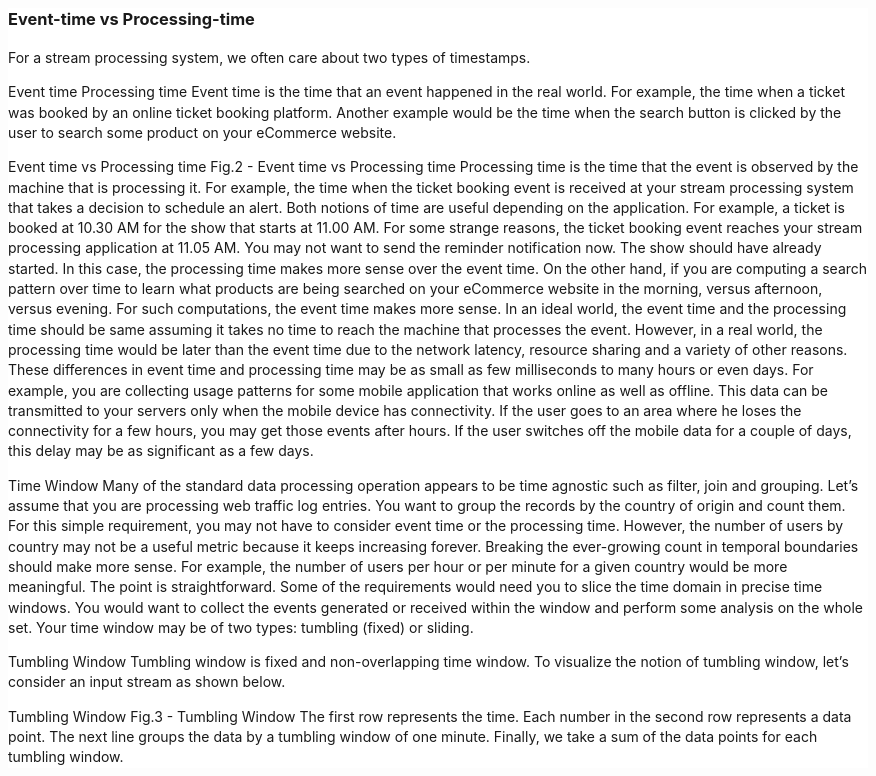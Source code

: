 ### Event-time vs Processing-time
For a stream processing system, we often care about two types of timestamps.

Event time
Processing time
Event time is the time that an event happened in the real world. For example, the time when a ticket was booked by an online ticket booking platform. Another example would be the time when the search button is clicked by the user to search some product on your eCommerce website.

Event time vs Processing time
Fig.2 - Event time vs Processing time
Processing time is the time that the event is observed by the machine that is processing it. For example, the time when the ticket booking event is received at your stream processing system that takes a decision to schedule an alert.
Both notions of time are useful depending on the application. For example, a ticket is booked at 10.30 AM for the show that starts at 11.00 AM. For some strange reasons, the ticket booking event reaches your stream processing application at 11.05 AM. You may not want to send the reminder notification now. The show should have already started. In this case, the processing time makes more sense over the event time.
On the other hand, if you are computing a search pattern over time to learn what products are being searched on your eCommerce website in the morning, versus afternoon, versus evening. For such computations, the event time makes more sense.
In an ideal world, the event time and the processing time should be same assuming it takes no time to reach the machine that processes the event. However, in a real world, the processing time would be later than the event time due to the network latency, resource sharing and a variety of other reasons.
These differences in event time and processing time may be as small as few milliseconds to many hours or even days. For example, you are collecting usage patterns for some mobile application that works online as well as offline. This data can be transmitted to your servers only when the mobile device has connectivity. If the user goes to an area where he loses the connectivity for a few hours, you may get those events after hours. If the user switches off the mobile data for a couple of days, this delay may be as significant as a few days.

Time Window
Many of the standard data processing operation appears to be time agnostic such as filter, join and grouping. Let’s assume that you are processing web traffic log entries. You want to group the records by the country of origin and count them. For this simple requirement, you may not have to consider event time or the processing time. However, the number of users by country may not be a useful metric because it keeps increasing forever. Breaking the ever-growing count in temporal boundaries should make more sense. For example, the number of users per hour or per minute for a given country would be more meaningful. The point is straightforward. Some of the requirements would need you to slice the time domain in precise time windows. You would want to collect the events generated or received within the window and perform some analysis on the whole set.
Your time window may be of two types: tumbling (fixed) or sliding.


 

Tumbling Window
Tumbling window is fixed and non-overlapping time window. To visualize the notion of tumbling window, let’s consider an input stream as shown below.

Tumbling Window
Fig.3 - Tumbling Window
The first row represents the time. Each number in the second row represents a data point. The next line groups the data by a tumbling window of one minute. Finally, we take a sum of the data points for each tumbling window.
